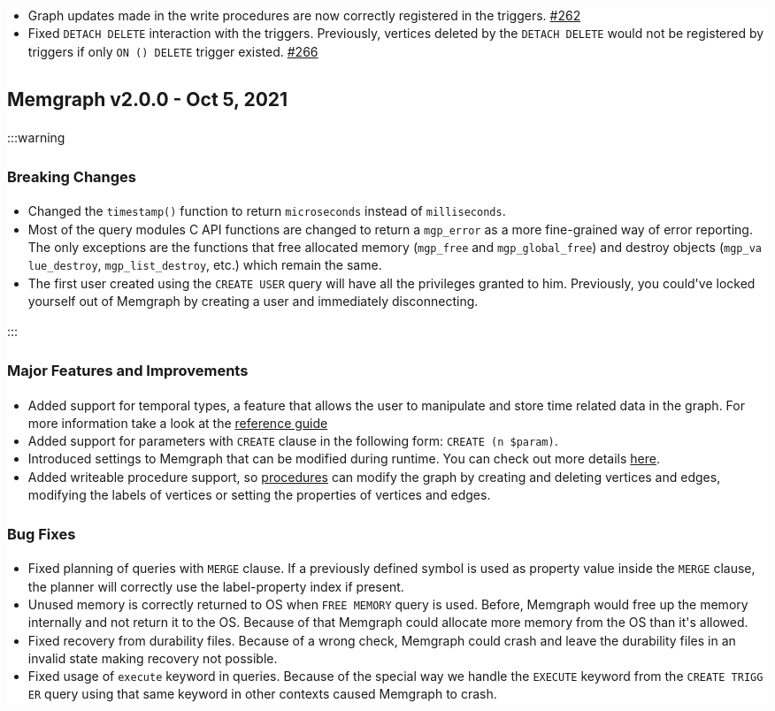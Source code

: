 - Graph updates made in the write procedures are now correctly registered in the
  triggers. [#262](https://github.com/memgraph/memgraph/pull/262)
- Fixed `DETACH DELETE` interaction with the triggers. Previously, vertices
  deleted by the `DETACH DELETE` would not be registered by triggers if only `ON () DELETE` trigger existed.
  [#266](https://github.com/memgraph/memgraph/pull/266)

## Memgraph v2.0.0 - Oct 5, 2021

:::warning

### Breaking Changes

- Changed the `timestamp()` function to return `microseconds` instead of
  `milliseconds`.
- Most of the query modules C API functions are changed to return a `mgp_error`
  as a more fine-grained way of error reporting. The only exceptions are the
  functions that free allocated memory (`mgp_free` and `mgp_global_free`) and
  destroy objects (`mgp_value_destroy`, `mgp_list_destroy`, etc.) which
  remain the same.
- The first user created using the `CREATE USER` query will have all the
  privileges granted to him. Previously, you could've locked yourself out of
  Memgraph by creating a user and immediately disconnecting.

:::

### Major Features and Improvements

- Added support for temporal types, a feature that allows the user to manipulate
  and store time related data in the graph. For more information take a look at
  the [reference guide](/reference-guide/data-types.md)
- Added support for parameters with `CREATE` clause in the following form:
  `CREATE (n $param)`.
- Introduced settings to Memgraph that can be modified during runtime. You can
  check out more details [here](reference-guide/runtime-settings).
- Added writeable procedure support, so
  [procedures](/reference-guide/query-modules/implement-custom-query-modules/custom-query-module-example.md)
  can modify the graph by creating and deleting vertices and edges, modifying
  the labels of vertices or setting the properties of vertices and edges.

### Bug Fixes

- Fixed planning of queries with `MERGE` clause. If a previously defined symbol
  is used as property value inside the `MERGE` clause, the planner will
  correctly use the label-property index if present.
- Unused memory is correctly returned to OS when `FREE MEMORY` query is used.
  Before, Memgraph would free up the memory internally and not return it to the
  OS. Because of that Memgraph could allocate more memory from the OS than it's
  allowed.
- Fixed recovery from durability files. Because of a wrong check, Memgraph could
  crash and leave the durability files in an invalid state making recovery not
  possible.
- Fixed usage of `execute` keyword in queries. Because of the special way we
  handle the `EXECUTE` keyword from the `CREATE TRIGGER` query using that same
  keyword in other contexts caused Memgraph to crash.

